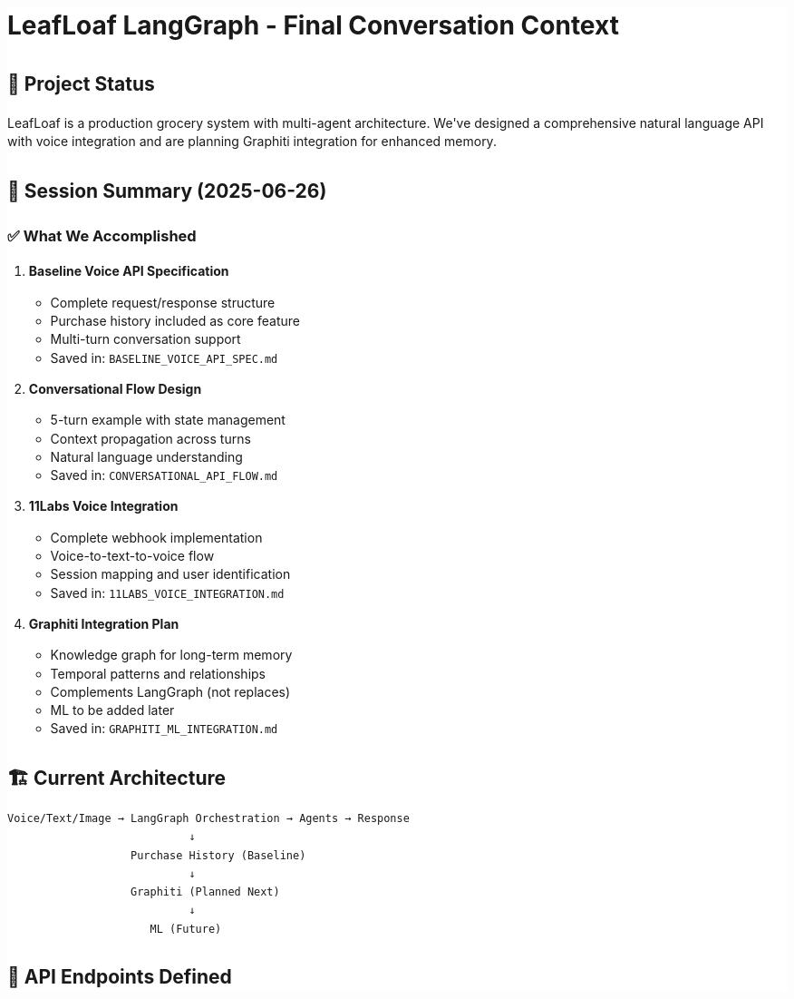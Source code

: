 # LeafLoaf LangGraph - Final Conversation Context

## 🎯 Project Status

LeafLoaf is a production grocery system with multi-agent architecture. We've designed a comprehensive natural language API with voice integration and are planning Graphiti integration for enhanced memory.

## 📅 Session Summary (2025-06-26)

### ✅ What We Accomplished

1. **Baseline Voice API Specification**
   - Complete request/response structure
   - Purchase history included as core feature
   - Multi-turn conversation support
   - Saved in: `BASELINE_VOICE_API_SPEC.md`

2. **Conversational Flow Design**
   - 5-turn example with state management
   - Context propagation across turns
   - Natural language understanding
   - Saved in: `CONVERSATIONAL_API_FLOW.md`

3. **11Labs Voice Integration**
   - Complete webhook implementation
   - Voice-to-text-to-voice flow
   - Session mapping and user identification
   - Saved in: `11LABS_VOICE_INTEGRATION.md`

4. **Graphiti Integration Plan**
   - Knowledge graph for long-term memory
   - Temporal patterns and relationships
   - Complements LangGraph (not replaces)
   - ML to be added later
   - Saved in: `GRAPHITI_ML_INTEGRATION.md`

## 🏗️ Current Architecture

```
Voice/Text/Image → LangGraph Orchestration → Agents → Response
                            ↓
                   Purchase History (Baseline)
                            ↓
                   Graphiti (Planned Next)
                            ↓
                      ML (Future)
```

## 📝 API Endpoints Defined
